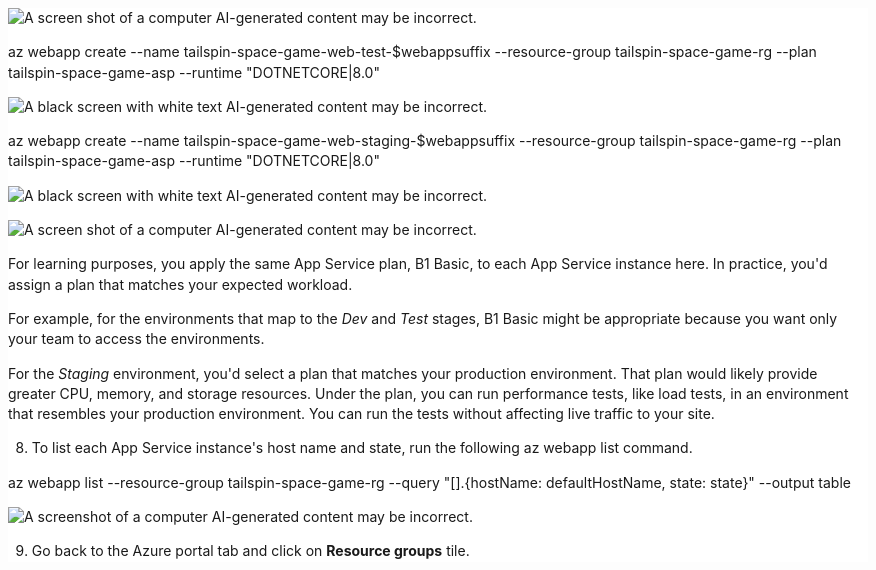 ![A screen shot of a computer AI-generated content may be
incorrect.](./media/image62.png)

az webapp create --name tailspin-space-game-web-test-$webappsuffix
--resource-group tailspin-space-game-rg --plan tailspin-space-game-asp
--runtime "DOTNETCORE|8.0"

![A black screen with white text AI-generated content may be
incorrect.](./media/image63.png)

az webapp create --name tailspin-space-game-web-staging-$webappsuffix
--resource-group tailspin-space-game-rg --plan tailspin-space-game-asp
--runtime "DOTNETCORE|8.0"

![A black screen with white text AI-generated content may be
incorrect.](./media/image64.png)

![A screen shot of a computer AI-generated content may be
incorrect.](./media/image65.png)

For learning purposes, you apply the same App Service plan, B1 Basic, to
each App Service instance here. In practice, you'd assign a plan that
matches your expected workload.

For example, for the environments that map to
the *Dev* and *Test* stages, B1 Basic might be appropriate because you
want only your team to access the environments.

For the *Staging* environment, you'd select a plan that matches your
production environment. That plan would likely provide greater CPU,
memory, and storage resources. Under the plan, you can run performance
tests, like load tests, in an environment that resembles your production
environment. You can run the tests without affecting live traffic to
your site.

8.  To list each App Service instance's host name and state, run the
    following az webapp list command.

az webapp list --resource-group tailspin-space-game-rg --query
"\[\].{hostName: defaultHostName, state: state}" --output table

![A screenshot of a computer AI-generated content may be
incorrect.](./media/image66.png)

9.  Go back to the Azure portal tab and click on **Resource groups**
    tile.
